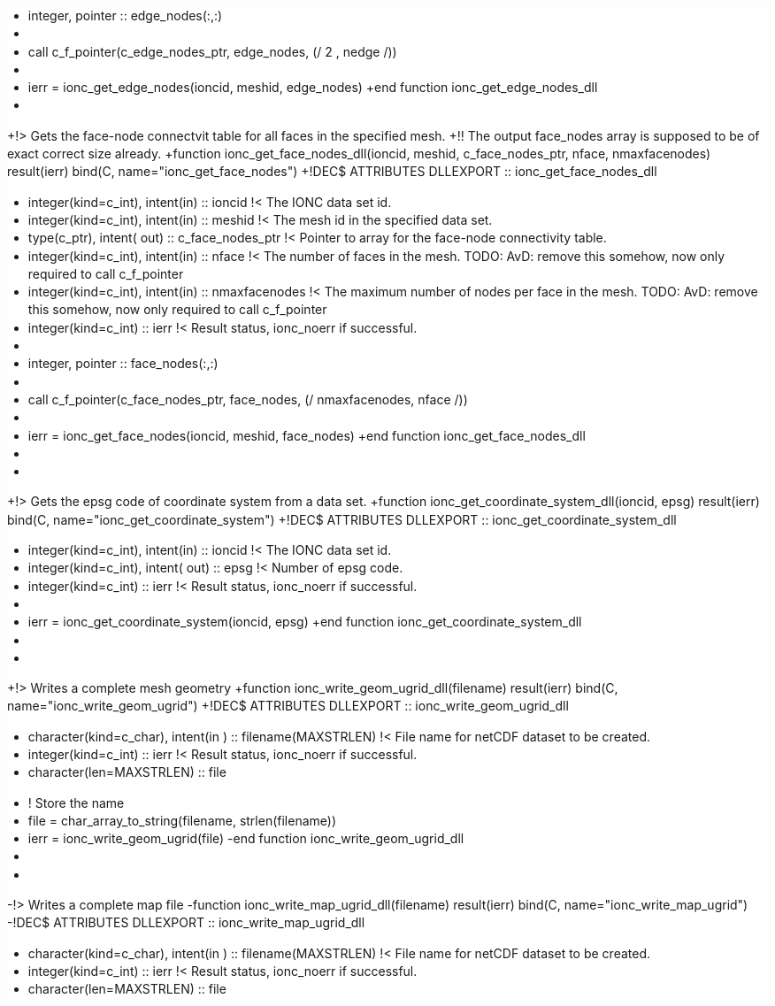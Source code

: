 +   integer, pointer :: edge_nodes(:,:)
+
+   call c_f_pointer(c_edge_nodes_ptr, edge_nodes, (/ 2 , nedge /))
+   
+   ierr = ionc_get_edge_nodes(ioncid, meshid, edge_nodes)
+end function ionc_get_edge_nodes_dll
+
+!> Gets the face-node connectvit table for all faces in the specified mesh.
+!! The output face_nodes array is supposed to be of exact correct size already.
+function ionc_get_face_nodes_dll(ioncid, meshid, c_face_nodes_ptr, nface, nmaxfacenodes) result(ierr) bind(C, name="ionc_get_face_nodes")
+!DEC$ ATTRIBUTES DLLEXPORT :: ionc_get_face_nodes_dll
+   integer(kind=c_int), intent(in)    :: ioncid  !< The IONC data set id.
+   integer(kind=c_int), intent(in)    :: meshid  !< The mesh id in the specified data set.
+   type(c_ptr),         intent(  out) :: c_face_nodes_ptr !< Pointer to array for the face-node connectivity table.
+   integer(kind=c_int), intent(in)    :: nface  !< The number of faces in the mesh. TODO: AvD: remove this somehow, now only required to call c_f_pointer
+   integer(kind=c_int), intent(in)    :: nmaxfacenodes  !< The maximum number of nodes per face in the mesh. TODO: AvD: remove this somehow, now only required to call c_f_pointer
+   integer(kind=c_int)                :: ierr    !< Result status, ionc_noerr if successful.
+
+   integer, pointer :: face_nodes(:,:)
+
+   call c_f_pointer(c_face_nodes_ptr, face_nodes, (/ nmaxfacenodes, nface /))
+   
+   ierr = ionc_get_face_nodes(ioncid, meshid, face_nodes)
+end function ionc_get_face_nodes_dll
+
+
+!> Gets the epsg code of coordinate system from a data set.
+function ionc_get_coordinate_system_dll(ioncid, epsg) result(ierr) bind(C, name="ionc_get_coordinate_system")
+!DEC$ ATTRIBUTES DLLEXPORT :: ionc_get_coordinate_system_dll
+   integer(kind=c_int),             intent(in)    :: ioncid  !< The IONC data set id.
+   integer(kind=c_int),             intent(  out) :: epsg    !< Number of epsg code.
+   integer(kind=c_int)                            :: ierr    !< Result status, ionc_noerr if successful.
+     
+   ierr = ionc_get_coordinate_system(ioncid, epsg)
+end function ionc_get_coordinate_system_dll
+
+
+!> Writes a complete mesh geometry
+function ionc_write_geom_ugrid_dll(filename) result(ierr) bind(C, name="ionc_write_geom_ugrid")
+!DEC$ ATTRIBUTES DLLEXPORT :: ionc_write_geom_ugrid_dll
+   character(kind=c_char), intent(in   ) :: filename(MAXSTRLEN)      !< File name for netCDF dataset to be created.
+   integer(kind=c_int)                :: ierr    !< Result status, ionc_noerr if successful.
+   character(len=MAXSTRLEN) :: file
   
-   ! Store the name
-   file = char_array_to_string(filename, strlen(filename))
-   ierr = ionc_write_geom_ugrid(file)
-end function ionc_write_geom_ugrid_dll
-
-
-!> Writes a complete map file
-function ionc_write_map_ugrid_dll(filename) result(ierr) bind(C, name="ionc_write_map_ugrid")
-!DEC$ ATTRIBUTES DLLEXPORT :: ionc_write_map_ugrid_dll
-   character(kind=c_char), intent(in   ) :: filename(MAXSTRLEN)      !< File name for netCDF dataset to be created.
-   integer(kind=c_int)                :: ierr    !< Result status, ionc_noerr if successful.
-   character(len=MAXSTRLEN) :: file